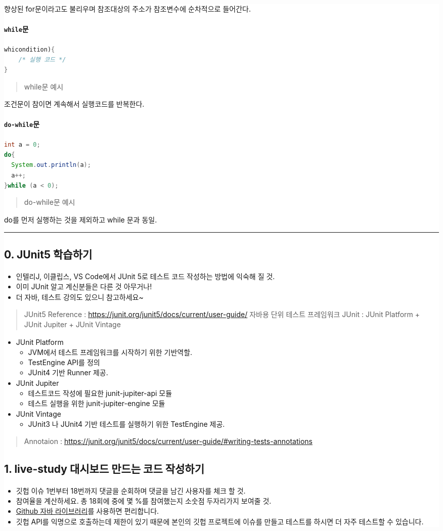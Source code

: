 향상된 for문이라고도 불리우며 참조대상의 주소가 참조변수에 순차적으로 들어간다. 

#### `while`문

~~~java
whicondition){
	/* 실행 코드 */
}
~~~
> while문 예시

조건문이 참이면 계속해서 실행코드를 반복한다.

#### `do-while`문
~~~java
int a = 0;
do{
  System.out.println(a);
  a++;
}while (a < 0);
~~~
> do-while문 예시

do를 먼저 실행하는 것을 제외하고 while 문과 동일.

***

## 0. JUnit5 학습하기

- 인텔리J, 이클립스, VS Code에서 JUnit 5로 테스트 코드 작성하는 방법에 익숙해 질 것.
- 이미 JUnit 알고 계신분들은 다른 것 아무거나!
- 더 자바, 테스트 강의도 있으니 참고하세요~


> JUnit5 Reference : https://junit.org/junit5/docs/current/user-guide/
> 자바용 단위 테스트 프레임워크
> JUnit : JUnit Platform + JUnit Jupiter + JUnit Vintage

- JUnit Platform
	- JVM에서 테스트 프레임워크를 시작하기 위한 기반역할.
	- TestEngine API를 정의
	- JUnit4 기반 Runner 제공.
- JUnit Jupiter
	- 테스트코드 작성에 필요한 junit-jupiter-api 모듈
	- 테스트 실행을 위한 junit-jupiter-engine 모듈
- JUnit Vintage
	- JUnit3 나 JUnit4 기반 테스트를 실행하기 위한 TestEngine 제공.
	
> Annotaion : https://junit.org/junit5/docs/current/user-guide/#writing-tests-annotations

## 1. live-study 대시보드 만드는 코드 작성하기

- 깃헙 이슈 1번부터 18번까지 댓글을 순회하며 댓글을 남긴 사용자를 체크 할 것.
- 참여율을 계산하세요. 총 18회에 중에 몇 %를 참여했는지 소숫점 두자리가지 보여줄 것.
- [Github 자바 라이브러리](https://github-api.kohsuke.org/)를 사용하면 편리합니다.
- 깃헙 API를 익명으로 호출하는데 제한이 있기 때문에 본인의 깃헙 프로젝트에 이슈를 만들고 테스트를 하시면 더 자주 테스트할 수 있습니다.
